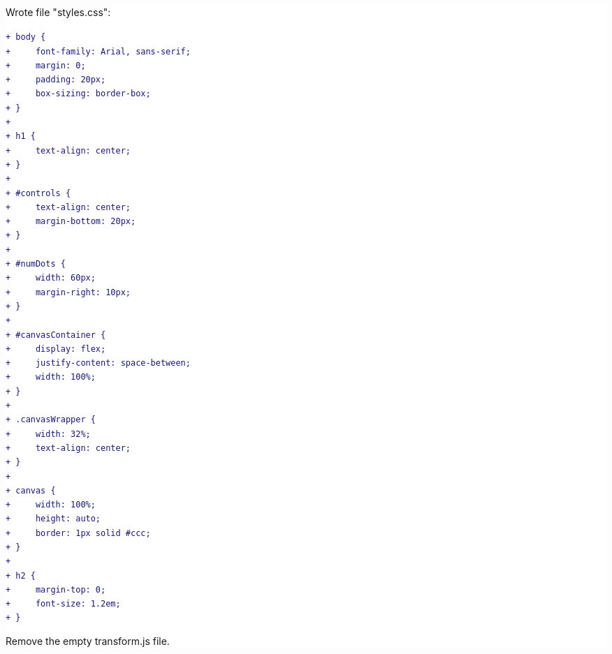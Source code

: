 <div class="filesystem">
<span class="info">Wrote file <span class="red">"styles.css"</span>:</span>

```diff
+ body {
+     font-family: Arial, sans-serif;
+     margin: 0;
+     padding: 20px;
+     box-sizing: border-box;
+ }
+
+ h1 {
+     text-align: center;
+ }
+
+ #controls {
+     text-align: center;
+     margin-bottom: 20px;
+ }
+
+ #numDots {
+     width: 60px;
+     margin-right: 10px;
+ }
+
+ #canvasContainer {
+     display: flex;
+     justify-content: space-between;
+     width: 100%;
+ }
+
+ .canvasWrapper {
+     width: 32%;
+     text-align: center;
+ }
+
+ canvas {
+     width: 100%;
+     height: auto;
+     border: 1px solid #ccc;
+ }
+
+ h2 {
+     margin-top: 0;
+     font-size: 1.2em;
+ }
```
</div>
</div>
</div>

<div class="turn">
<div class="user">Remove the empty transform.js file.</div>
